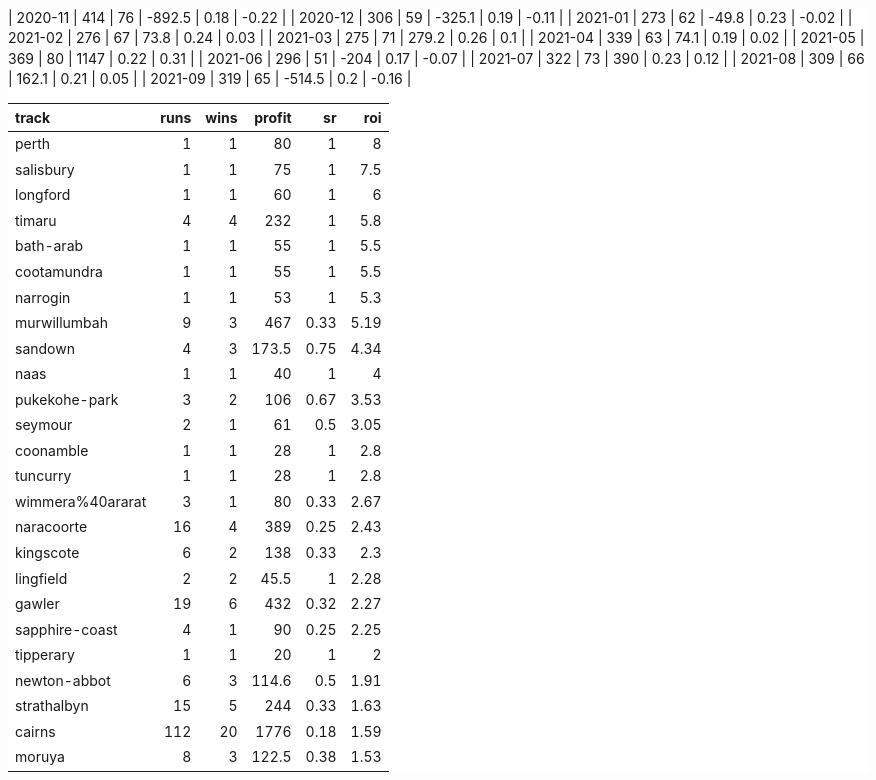| 2020-11 |    414 |     76 |   -892.5 | 0.18 | -0.22 |
| 2020-12 |    306 |     59 |   -325.1 | 0.19 | -0.11 |
| 2021-01 |    273 |     62 |    -49.8 | 0.23 | -0.02 |
| 2021-02 |    276 |     67 |     73.8 | 0.24 |  0.03 |
| 2021-03 |    275 |     71 |    279.2 | 0.26 |  0.1  |
| 2021-04 |    339 |     63 |     74.1 | 0.19 |  0.02 |
| 2021-05 |    369 |     80 |   1147   | 0.22 |  0.31 |
| 2021-06 |    296 |     51 |   -204   | 0.17 | -0.07 |
| 2021-07 |    322 |     73 |    390   | 0.23 |  0.12 |
| 2021-08 |    309 |     66 |    162.1 | 0.21 |  0.05 |
| 2021-09 |    319 |     65 |   -514.5 | 0.2  | -0.16 |

| track                      |   runs |   wins |   profit |   sr |   roi |
|:---------------------------|-------:|-------:|---------:|-----:|------:|
| perth                      |      1 |      1 |     80   | 1    |  8    |
| salisbury                  |      1 |      1 |     75   | 1    |  7.5  |
| longford                   |      1 |      1 |     60   | 1    |  6    |
| timaru                     |      4 |      4 |    232   | 1    |  5.8  |
| bath-arab                  |      1 |      1 |     55   | 1    |  5.5  |
| cootamundra                |      1 |      1 |     55   | 1    |  5.5  |
| narrogin                   |      1 |      1 |     53   | 1    |  5.3  |
| murwillumbah               |      9 |      3 |    467   | 0.33 |  5.19 |
| sandown                    |      4 |      3 |    173.5 | 0.75 |  4.34 |
| naas                       |      1 |      1 |     40   | 1    |  4    |
| pukekohe-park              |      3 |      2 |    106   | 0.67 |  3.53 |
| seymour                    |      2 |      1 |     61   | 0.5  |  3.05 |
| coonamble                  |      1 |      1 |     28   | 1    |  2.8  |
| tuncurry                   |      1 |      1 |     28   | 1    |  2.8  |
| wimmera%40ararat           |      3 |      1 |     80   | 0.33 |  2.67 |
| naracoorte                 |     16 |      4 |    389   | 0.25 |  2.43 |
| kingscote                  |      6 |      2 |    138   | 0.33 |  2.3  |
| lingfield                  |      2 |      2 |     45.5 | 1    |  2.28 |
| gawler                     |     19 |      6 |    432   | 0.32 |  2.27 |
| sapphire-coast             |      4 |      1 |     90   | 0.25 |  2.25 |
| tipperary                  |      1 |      1 |     20   | 1    |  2    |
| newton-abbot               |      6 |      3 |    114.6 | 0.5  |  1.91 |
| strathalbyn                |     15 |      5 |    244   | 0.33 |  1.63 |
| cairns                     |    112 |     20 |   1776   | 0.18 |  1.59 |
| moruya                     |      8 |      3 |    122.5 | 0.38 |  1.53 |